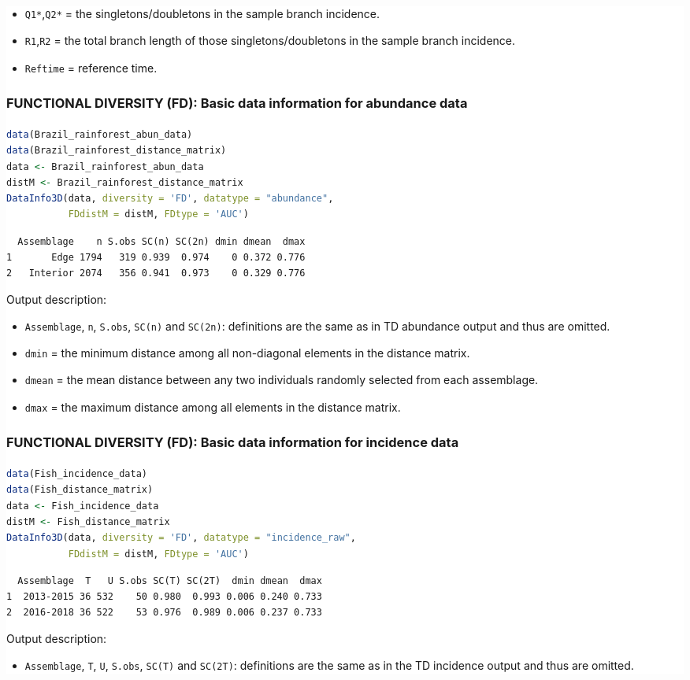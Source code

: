 -   `Q1*`,`Q2*` = the singletons/doubletons in the sample branch
    incidence.

-   `R1`,`R2` = the total branch length of those singletons/doubletons
    in the sample branch incidence.

-   `Reftime` = reference time.

### FUNCTIONAL DIVERSITY (FD): Basic data information for abundance data

``` r
data(Brazil_rainforest_abun_data)
data(Brazil_rainforest_distance_matrix)
data <- Brazil_rainforest_abun_data
distM <- Brazil_rainforest_distance_matrix
DataInfo3D(data, diversity = 'FD', datatype = "abundance", 
           FDdistM = distM, FDtype = 'AUC')
```

      Assemblage    n S.obs SC(n) SC(2n) dmin dmean  dmax
    1       Edge 1794   319 0.939  0.974    0 0.372 0.776
    2   Interior 2074   356 0.941  0.973    0 0.329 0.776

Output description:

-   `Assemblage`, `n`, `S.obs`, `SC(n)` and `SC(2n)`: definitions are
    the same as in TD abundance output and thus are omitted.

-   `dmin` = the minimum distance among all non-diagonal elements in the
    distance matrix.

-   `dmean` = the mean distance between any two individuals randomly
    selected from each assemblage.

-   `dmax` = the maximum distance among all elements in the distance
    matrix.

### FUNCTIONAL DIVERSITY (FD): Basic data information for incidence data

``` r
data(Fish_incidence_data)
data(Fish_distance_matrix)
data <- Fish_incidence_data
distM <- Fish_distance_matrix
DataInfo3D(data, diversity = 'FD', datatype = "incidence_raw", 
           FDdistM = distM, FDtype = 'AUC')
```

      Assemblage  T   U S.obs SC(T) SC(2T)  dmin dmean  dmax
    1  2013-2015 36 532    50 0.980  0.993 0.006 0.240 0.733
    2  2016-2018 36 522    53 0.976  0.989 0.006 0.237 0.733

Output description:

-   `Assemblage`, `T`, `U`, `S.obs`, `SC(T)` and `SC(2T)`: definitions
    are the same as in the TD incidence output and thus are omitted.
